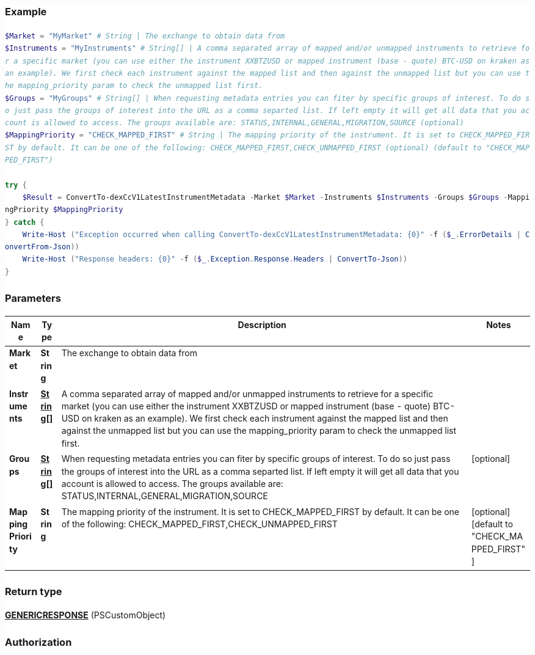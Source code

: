 

### Example
```powershell
$Market = "MyMarket" # String | The exchange to obtain data from
$Instruments = "MyInstruments" # String[] | A comma separated array of mapped and/or unmapped instruments to retrieve for a specific market (you can use either the instrument XXBTZUSD or mapped instrument (base - quote) BTC-USD on kraken as an example). We first check each instrument against the mapped list and then against the unmapped list but you can use the mapping_priority param to check the unmapped list first.
$Groups = "MyGroups" # String[] | When requesting metadata entries you can fiter by specific groups of interest. To do so just pass the groups of interest into the URL as a comma separted list. If left empty it will get all data that you account is allowed to access. The groups available are: STATUS,INTERNAL,GENERAL,MIGRATION,SOURCE (optional)
$MappingPriority = "CHECK_MAPPED_FIRST" # String | The mapping priority of the instrument. It is set to CHECK_MAPPED_FIRST by default. It can be one of the following: CHECK_MAPPED_FIRST,CHECK_UNMAPPED_FIRST (optional) (default to "CHECK_MAPPED_FIRST")

try {
    $Result = ConvertTo-dexCcV1LatestInstrumentMetadata -Market $Market -Instruments $Instruments -Groups $Groups -MappingPriority $MappingPriority
} catch {
    Write-Host ("Exception occurred when calling ConvertTo-dexCcV1LatestInstrumentMetadata: {0}" -f ($_.ErrorDetails | ConvertFrom-Json))
    Write-Host ("Response headers: {0}" -f ($_.Exception.Response.Headers | ConvertTo-Json))
}
```

### Parameters

Name | Type | Description  | Notes
------------- | ------------- | ------------- | -------------
 **Market** | **String**| The exchange to obtain data from | 
 **Instruments** | [**String[]**](String.md)| A comma separated array of mapped and/or unmapped instruments to retrieve for a specific market (you can use either the instrument XXBTZUSD or mapped instrument (base - quote) BTC-USD on kraken as an example). We first check each instrument against the mapped list and then against the unmapped list but you can use the mapping_priority param to check the unmapped list first. | 
 **Groups** | [**String[]**](String.md)| When requesting metadata entries you can fiter by specific groups of interest. To do so just pass the groups of interest into the URL as a comma separted list. If left empty it will get all data that you account is allowed to access. The groups available are: STATUS,INTERNAL,GENERAL,MIGRATION,SOURCE | [optional] 
 **MappingPriority** | **String**| The mapping priority of the instrument. It is set to CHECK_MAPPED_FIRST by default. It can be one of the following: CHECK_MAPPED_FIRST,CHECK_UNMAPPED_FIRST | [optional] [default to &quot;CHECK_MAPPED_FIRST&quot;]

### Return type

[**GENERICRESPONSE**](GENERICRESPONSE.md) (PSCustomObject)

### Authorization
